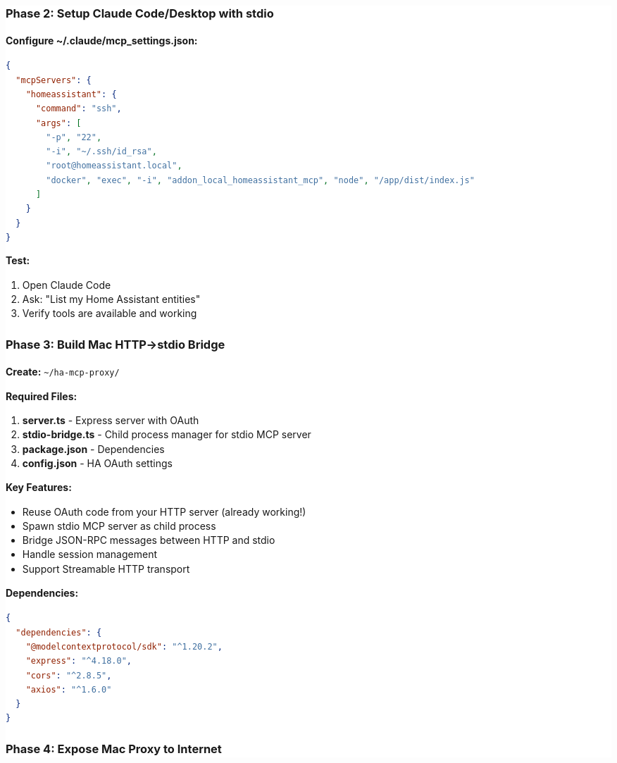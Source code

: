 ### Phase 2: Setup Claude Code/Desktop with stdio

**Configure ~/.claude/mcp_settings.json:**
```json
{
  "mcpServers": {
    "homeassistant": {
      "command": "ssh",
      "args": [
        "-p", "22",
        "-i", "~/.ssh/id_rsa",
        "root@homeassistant.local",
        "docker", "exec", "-i", "addon_local_homeassistant_mcp", "node", "/app/dist/index.js"
      ]
    }
  }
}
```

**Test:**
1. Open Claude Code
2. Ask: "List my Home Assistant entities"
3. Verify tools are available and working

### Phase 3: Build Mac HTTP→stdio Bridge

**Create:** `~/ha-mcp-proxy/`

**Required Files:**
1. **server.ts** - Express server with OAuth
2. **stdio-bridge.ts** - Child process manager for stdio MCP server
3. **package.json** - Dependencies
4. **config.json** - HA OAuth settings

**Key Features:**
- Reuse OAuth code from your HTTP server (already working!)
- Spawn stdio MCP server as child process
- Bridge JSON-RPC messages between HTTP and stdio
- Handle session management
- Support Streamable HTTP transport

**Dependencies:**
```json
{
  "dependencies": {
    "@modelcontextprotocol/sdk": "^1.20.2",
    "express": "^4.18.0",
    "cors": "^2.8.5",
    "axios": "^1.6.0"
  }
}
```

### Phase 4: Expose Mac Proxy to Internet
